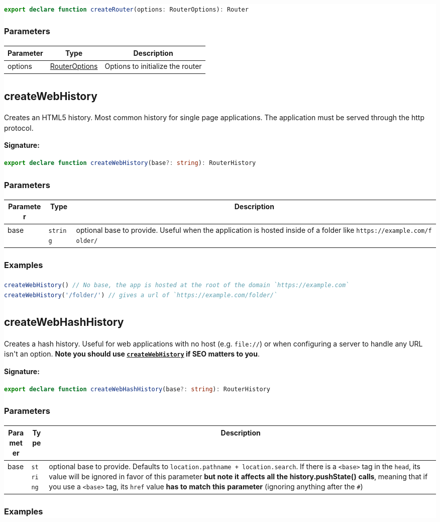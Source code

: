 ```typescript
export declare function createRouter(options: RouterOptions): Router
```

### Parameters

| Parameter | Type                            | Description                      |
| --------- | ------------------------------- | -------------------------------- |
| options   | [RouterOptions](#routeroptions) | Options to initialize the router |

## createWebHistory

Creates an HTML5 history. Most common history for single page applications. The application must be served through the http protocol.

**Signature:**

```typescript
export declare function createWebHistory(base?: string): RouterHistory
```

### Parameters

| Parameter | Type     | Description                                                                                                           |
| --------- | -------- | --------------------------------------------------------------------------------------------------------------------- |
| base      | `string` | optional base to provide. Useful when the application is hosted inside of a folder like `https://example.com/folder/` |

### Examples

```js
createWebHistory() // No base, the app is hosted at the root of the domain `https://example.com`
createWebHistory('/folder/') // gives a url of `https://example.com/folder/`
```

## createWebHashHistory

Creates a hash history. Useful for web applications with no host (e.g. `file://`) or when configuring a server to handle any URL isn't an option. **Note you should use [`createWebHistory`](#createwebhistory) if SEO matters to you**.

**Signature:**

```typescript
export declare function createWebHashHistory(base?: string): RouterHistory
```

### Parameters

| Parameter | Type     | Description                                                                                                                                                                                                                                                                                                                                                       |
| --------- | -------- | ----------------------------------------------------------------------------------------------------------------------------------------------------------------------------------------------------------------------------------------------------------------------------------------------------------------------------------------------------------------- |
| base      | `string` | optional base to provide. Defaults to `location.pathname + location.search`. If there is a `<base>` tag in the `head`, its value will be ignored in favor of this parameter **but note it affects all the history.pushState() calls**, meaning that if you use a `<base>` tag, its `href` value **has to match this parameter** (ignoring anything after the `#`) |

### Examples
